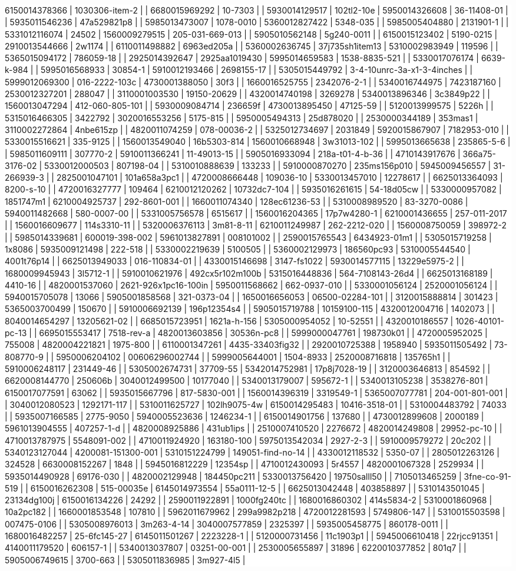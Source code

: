 6150014378366 | 1030306-item-2 |  | 6680015969292 | 10-7303 |  | 5930014129517 | 102tl2-10e | 
5950014326608 | 36-11408-01 |  | 5935011546236 | 47a529821p8 |  | 5985013473007 | 1078-0010 | 
5360012827422 | 5348-035 |  | 5985005404880 | 2131901-1 |  | 5331012116074 | 24502 | 
1560009279515 | 205-031-669-013 |  | 5905010562148 | 5g240-0011 |  | 6150015123402 | 5190-0215 | 
2910013544666 | 2w1174 |  | 6110011498882 | 6963ed205a |  | 5360002636745 | 37j735sh1item13 | 
5310002983949 | 119596 |  | 5365015094172 | 786059-18 |  | 2925014392647 | 2925aa1019430 | 
5995014659583 | 1538-8835-521 |  | 5330017076174 | 6639-k-984 |  | 5995016568933 | 30854-1 | 
5910012193466 | 2698155-17 |  | 5305015449792 | 3-4-10unrc-3a-x1-3-4inches |  | 5999012069300 | 016-2222-103c | 
4730001388050 | 30f3 |  | 1660016525755 | 2342076-2-1 |  | 5340016744975 | 7423187160 | 
2530012327201 | 288047 |  | 3110001003530 | 19150-20629 |  | 4320014740198 | 3269278 | 
5340013896346 | 3c3849p22 |  | 1560013047294 | 412-060-805-101 |  | 5930009084714 | 236659f | 
4730013895450 | 47125-59 |  | 5120013999575 | 5226h |  | 5315016466305 | 3422792 | 
3020016553256 | 5175-815 |  | 5950005494313 | 25d878020 |  | 2530000344189 | 353mas1 | 
3110002272864 | 4nbe615zp |  | 4820011074259 | 078-00036-2 |  | 5325012734697 | 2031849 | 
5920015867907 | 7182953-010 |  | 5330015516621 | 335-9125 |  | 1560013549040 | 16b5303-814 | 
1560010668948 | 3w31013-102 |  | 5995013665638 | 235865-5-6 |  | 5985011609111 | 307770-2 | 
5910011366241 | 11-49013-15 |  | 5905016933094 | 218a-t01-4-b-36 |  | 4710143917676 | 366a75-3176-02 | 
5330012000503 | 807198-04 |  | 5310010888639 | 133233 |  | 5910000870270 | 235ms156p010 | 
5945009456557 | 31-266939-3 |  | 2825001047101 | 101a658a3pc1 |  | 4720008666448 | 109036-10 | 
5330013457010 | 12278617 |  | 6625013364093 | 8200-s-10 |  | 4720016327777 | 109464 | 
6210012120262 | 10732dc7-104 |  | 5935016261615 | 54-18d05cw |  | 5330000957082 | 1851747m1 | 
6210004925737 | 292-8601-001 |  | 1660011074340 | 128ec61236-53 |  | 5310008989520 | 83-3270-0086 | 
5940011482668 | 580-0007-00 |  | 5331005756578 | 6515617 |  | 1560016204365 | 17p7w4280-1 | 
6210001436655 | 257-011-2017 |  | 1560016609677 | 114s3310-11 |  | 5320006376113 | 3m81-8-11 | 
6210011249987 | 262-2212-020 |  | 1560008750059 | 398972-2 |  | 5985014339681 | 600019-398-002 | 
5961013827891 | 008101002 |  | 2590015765543 | 6434923-01m1 |  | 5305015719258 | 1x8086 | 
5935009121498 | 222-518 |  | 5330002219639 | 5100505 |  | 5360002129973 | 186560pc93 | 
5310005544540 | 4001t76p14 |  | 6625013949033 | 016-110834-01 |  | 4330015146698 | 3147-fs1022 | 
5930014577115 | 13229e5975-2 |  | 1680009945943 | 3l5712-1 |  | 5910010621976 | 492cx5r102m100b | 
5315016448836 | 564-7108143-26d4 |  | 6625013168189 | 4410-16 |  | 4820001537060 | 2621-926x1pc16-100in | 
5950011568662 | 662-0937-010 |  | 5330001056124 | 2520001056124 |  | 5940015705078 | 13066 | 
5905001858568 | 321-0373-04 |  | 1650016656053 | 06500-02284-101 |  | 3120015888814 | 301423 | 
5365003700499 | 150670 |  | 5910006692139 | 196p12354s4 |  | 5905015719788 | 10159100-115 | 
4320012004716 | 1402073 |  | 8040014654297 | 13205621-02 |  | 6685015723951 | 1621a-h-156 | 
5305000954052 | 10-52551 |  | 4320010186557 | 1026-40101-pc-13 |  | 6695015553417 | 7518-rev-a | 
4820013603856 | 30536n-pc8 |  | 5999000047761 | 198730k01 |  | 4720005952025 | 755008 | 
4820004221821 | 1975-800 |  | 6110001347261 | 4435-33403fig32 |  | 2920010725388 | 1958940 | 
5935011505492 | 73-808770-9 |  | 5950006204102 | 00606296002744 |  | 5999005644001 | 1504-8933 | 
2520008716818 | 135765h1 |  | 5910006248117 | 231449-46 |  | 5305002674731 | 37709-55 | 
5342014752981 | 17p8j7028-19 |  | 3120003646813 | 854592 |  | 6620008144770 | 250606b | 
3040012499500 | 10177040 |  | 5340013179007 | 595672-1 |  | 5340013105238 | 3538276-801 | 
6150017077591 | 63062 |  | 5935015667796 | 817-5830-001 |  | 1560014396319 | 3319549-1 | 
5365007077781 | 204-001-801-001 |  | 3040012080523 | 1292171-117 |  | 5310011625727 | 102lh9075-4w | 
6150014295483 | 10416-3518-01 |  | 5310004483792 | 74033 |  | 5935007166585 | 2775-9050 | 
5940005523636 | 1246234-1 |  | 6150014901756 | 137680 |  | 4730012899608 | 2000189 | 
5961013904555 | 407257-1-d |  | 4820008925886 | 431ub1ips |  | 2510007410520 | 2276672 | 
4820014249808 | 29952-pc-10 |  | 4710013787975 | 5548091-002 |  | 4710011924920 | 163180-100 | 
5975013542034 | 2927-2-3 |  | 5910009579272 | 20c202 |  | 5340123127044 | 4200081-151300-001 | 
5310151224799 | 149051-find-no-14 |  | 4330012118532 | 5350-07 |  | 2805012263126 | 324528 | 
6630008152267 | 1848 |  | 5945016812229 | 12354sp |  | 4710012430093 | 5r4557 | 
4820001067328 | 2529934 |  | 5935014490928 | 69176-030 |  | 4820002129948 | 184450pc211 | 
5330013756420 | 19750salll50 |  | 7105013465259 | 3fne-co-91-519 |  | 6150016262308 | 515-00035e | 
6145014973554 | 55a0111-12-5 |  | 6625013042448 | 403858897 |  | 5310143501045 | 23134dg100j | 
6150016134226 | 24292 |  | 2590011922891 | 1000fg240tc |  | 1680016860302 | 414s5834-2 | 
5310001860968 | 10a2pc182 |  | 1660001853548 | 107810 |  | 5962011679962 | 299a9982p218 | 
4720012281593 | 5749806-147 |  | 5310015503598 | 007475-0106 |  | 5305008976013 | 3m263-4-14 | 
3040007577859 | 2325397 |  | 5935005458775 | 860178-0011 |  | 1680016482257 | 25-6fc145-27 | 
6145011501267 | 2223228-1 |  | 5120000731456 | 11c1903p1 |  | 5945006610418 | 22rjcc91351 | 
4140011179520 | 606157-1 |  | 5340013037807 | 03251-00-001 |  | 2530005655897 | 31896 | 
6220010377852 | 801q7 |  | 5905006749615 | 3700-663 |  | 5305011836985 | 3m927-4l5 | 